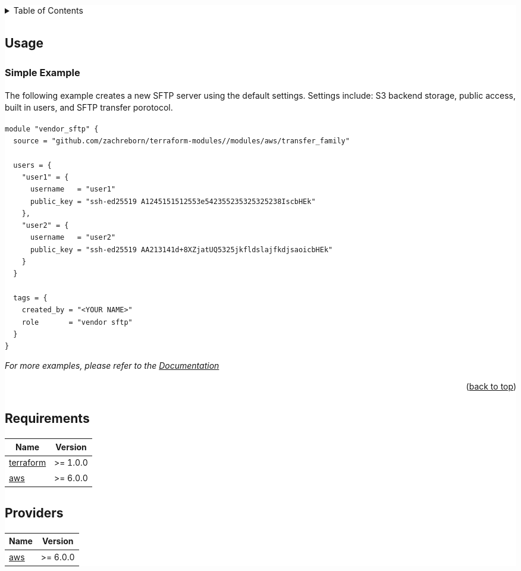
<details><summary>Table of Contents</summary></details>



## Usage

### Simple Example

The following example creates a new SFTP server using the default settings. Settings include: S3 backend storage, public access, built in users, and SFTP transfer porotocol.

```
module "vendor_sftp" {
  source = "github.com/zachreborn/terraform-modules//modules/aws/transfer_family"

  users = {
    "user1" = {
      username   = "user1"
      public_key = "ssh-ed25519 A1245151512553e542355235325325238IscbHEk"
    },
    "user2" = {
      username   = "user2"
      public_key = "ssh-ed25519 AA213141d+8XZjatUQ5325jkfldslajfkdjsaoicbHEk"
    }
  }

  tags = {
    created_by = "<YOUR NAME>"
    role       = "vendor sftp"
  }
}
```

_For more examples, please refer to the [Documentation](https://github.com/zachreborn/terraform-modules)_

<p align="right">(<a href="#readme-top">back to top</a>)</p>





## Requirements

| Name                                                                     | Version  |
| ------------------------------------------------------------------------ | -------- |
| <a name="requirement_terraform"></a> [terraform](#requirement_terraform) | >= 1.0.0 |
| <a name="requirement_aws"></a> [aws](#requirement_aws)                   | >= 6.0.0 |

## Providers

| Name                                             | Version  |
| ------------------------------------------------ | -------- |
| <a name="provider_aws"></a> [aws](#provider_aws) | >= 6.0.0 |
